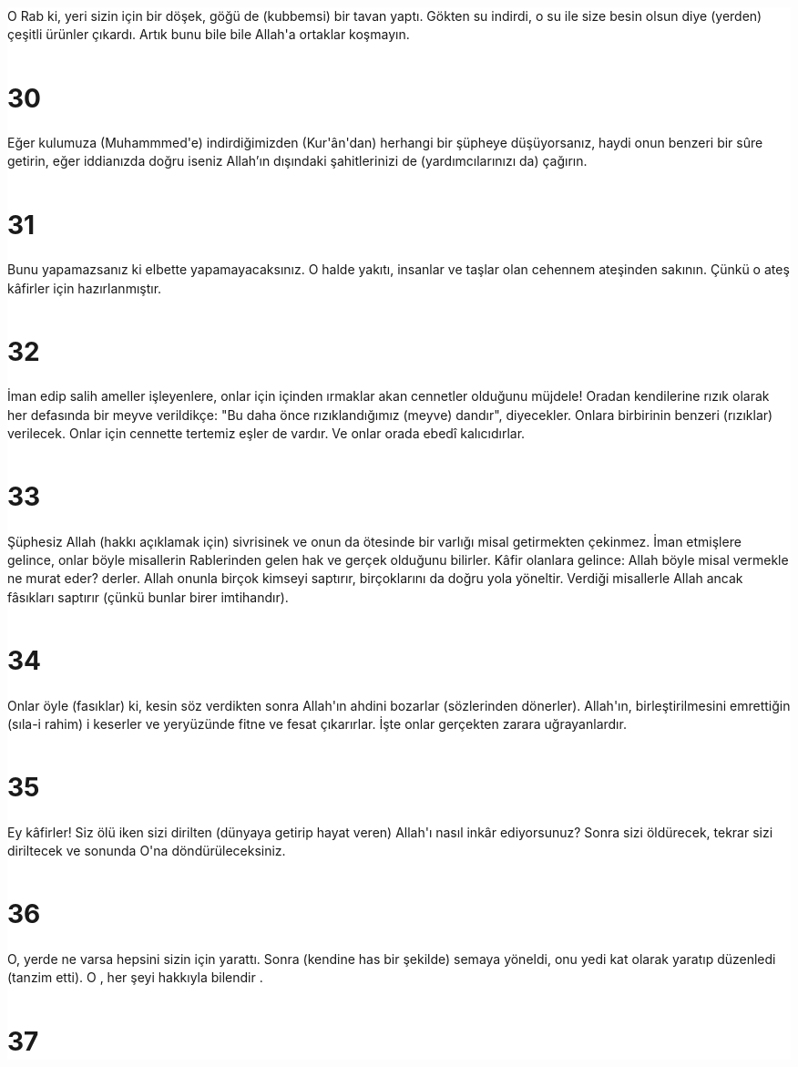 O Rab ki, yeri sizin için bir döşek, göğü de (kubbemsi) bir tavan yaptı. Gökten su indirdi, o su ile size besin olsun diye (yerden) çeşitli ürünler çıkardı. Artık bunu bile bile Allah'a ortaklar koşmayın.

# 30

Eğer kulumuza (Muhammmed'e) indirdiğimizden (Kur'ân'dan) herhangi bir şüpheye düşüyorsanız, haydi onun benzeri bir sûre getirin, eğer iddianızda doğru iseniz Allah’ın dışındaki şahitlerinizi de (yardımcılarınızı da) çağırın.

# 31

Bunu yapamazsanız ki elbette yapamayacaksınız. O halde yakıtı, insanlar ve taşlar olan cehennem ateşinden sakının. Çünkü o ateş kâfirler için hazırlanmıştır.

# 32

İman edip salih ameller işleyenlere, onlar için içinden ırmaklar akan cennetler olduğunu müjdele! Oradan kendilerine rızık olarak her defasında bir meyve verildikçe: "Bu daha önce rızıklandığımız (meyve) dandır", diyecekler. Onlara birbirinin benzeri (rızıklar) verilecek. Onlar için cennette tertemiz eşler de vardır. Ve onlar orada ebedî kalıcıdırlar.

# 33

Şüphesiz Allah (hakkı açıklamak için) sivrisinek ve onun da ötesinde bir varlığı misal getirmekten çekinmez. İman etmişlere gelince, onlar böyle misallerin Rablerinden gelen hak ve gerçek olduğunu bilirler. Kâfir olanlara gelince: Allah böyle misal vermekle ne murat eder? derler. Allah onunla birçok kimseyi saptırır, birçoklarını da doğru yola yöneltir. Verdiği misallerle Allah ancak fâsıkları saptırır (çünkü bunlar birer imtihandır).

# 34

Onlar öyle (fasıklar) ki, kesin söz verdikten sonra Allah'ın ahdini bozarlar (sözlerinden dönerler). Allah'ın, birleştirilmesini emrettiğin (sıla-i rahim) i keserler ve yeryüzünde fitne ve fesat çıkarırlar. İşte onlar gerçekten zarara uğrayanlardır.

# 35

Ey kâfirler! Siz ölü iken sizi dirilten (dünyaya getirip hayat veren) Allah'ı nasıl inkâr ediyorsunuz? Sonra sizi öldürecek, tekrar sizi diriltecek ve sonunda O'na döndürüleceksiniz.

# 36

O, yerde ne varsa hepsini sizin için yarattı. Sonra (kendine has bir şekilde) semaya yöneldi, onu yedi kat olarak yaratıp düzenledi (tanzim etti). O , her şeyi hakkıyla bilendir .

# 37
